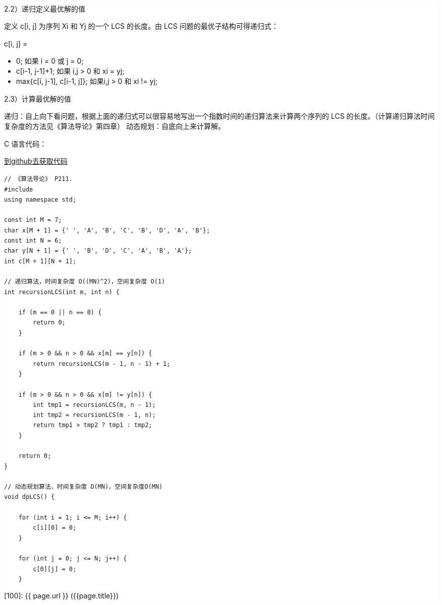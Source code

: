 2.2）递归定义最优解的值

定义 c[i, j] 为序列 Xi 和 Yj 的一个 LCS 的长度。由 LCS 问题的最优子结构可得递归式：

c[i, j] =

- 0; 如果 i = 0 或 j = 0;
- c[i-1, j-1]+1; 如果 i,j > 0 和 xi = yj;
- max{c[i, j-1], c[i-1, j]}; 如果i,j > 0 和 xi != yj;

2.3）计算最优解的值

递归：自上向下看问题，根据上面的递归式可以很容易地写出一个指数时间的递归算法来计算两个序列的 LCS 的长度。（计算递归算法时间复杂度的方法见《算法导论》第四章）
动态规划：自底向上来计算解。

C 语言代码：

[到github去获取代码](http://localhost/wordpress/wp-content/uploads/2013/05/LCS.c)

	// 《算法导论》 P211.
	#include
	using namespace std;
	 
	const int M = 7;
	char x[M + 1] = {' ', 'A', 'B', 'C', 'B', 'D', 'A', 'B'};
	const int N = 6;
	char y[N + 1] = {' ', 'B', 'D', 'C', 'A', 'B', 'A'};
	int c[M + 1][N + 1];
	 
	// 递归算法，时间复杂度 O((MN)^2)，空间复杂度 O(1)
	int recursionLCS(int m, int n) {
	 
	    if (m == 0 || n == 0) {
	        return 0;
	    }
	 
	    if (m > 0 && n > 0 && x[m] == y[n]) {
	        return recursionLCS(m - 1, n - 1) + 1;
	    }
	 
	    if (m > 0 && n > 0 && x[m] != y[n]) {
	        int tmp1 = recursionLCS(m, n - 1);
	        int tmp2 = recursionLCS(m - 1, n);
	        return tmp1 > tmp2 ? tmp1 : tmp2;
	    }
	 
	    return 0;
	}
	 
	// 动态规划算法，时间复杂度 O(MN)，空间复杂度O(MN)
	void dpLCS() {
	 
	    for (int i = 1; i <= M; i++) {
	        c[i][0] = 0;
	    }
	 
	    for (int j = 0; j <= N; j++) {
	        c[0][j] = 0;
	    }
	 

[SamirChen]: http://www.samirchen.com "SamirChen"
[100]: {{ page.url }} ({{page.title}})